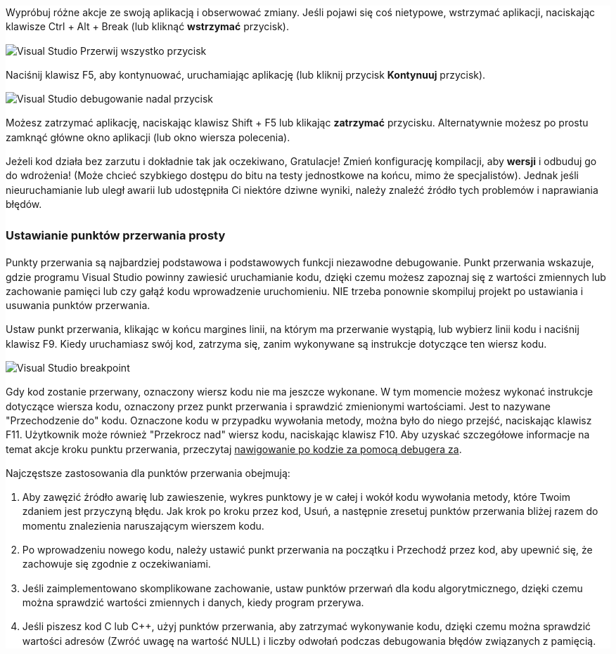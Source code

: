  Wypróbuj różne akcje ze swoją aplikacją i obserwować zmiany. Jeśli pojawi się coś nietypowe, wstrzymać aplikacji, naciskając klawisze Ctrl + Alt + Break (lub kliknąć **wstrzymać** przycisk).  
  
 ![Visual Studio Przerwij wszystko przycisk](../ide/media/vs-ide-gs-debug-break-all-button.png "vs_ide_gs_debug_break_all_button")  
  
 Naciśnij klawisz F5, aby kontynuować, uruchamiając aplikację (lub kliknij przycisk **Kontynuuj** przycisk).  
  
 ![Visual Studio debugowanie nadal przycisk](../ide/media/vs-ide-gs-debug-continue-button.png "Vs_ide_gs_debug_continue_button")  
  
 Możesz zatrzymać aplikację, naciskając klawisz Shift + F5 lub klikając **zatrzymać** przycisku. Alternatywnie możesz po prostu zamknąć główne okno aplikacji (lub okno wiersza polecenia).  
  
 Jeżeli kod działa bez zarzutu i dokładnie tak jak oczekiwano, Gratulacje! Zmień konfigurację kompilacji, aby **wersji** i odbuduj go do wdrożenia! (Może chcieć szybkiego dostępu do bitu na testy jednostkowe na końcu, mimo że specjalistów). Jednak jeśli nieuruchamianie lub uległ awarii lub udostępniła Ci niektóre dziwne wyniki, należy znaleźć źródło tych problemów i naprawiania błędów.  
  
### <a name="setting-simple-breakpoints"></a>Ustawianie punktów przerwania prosty  
 Punkty przerwania są najbardziej podstawowa i podstawowych funkcji niezawodne debugowanie. Punkt przerwania wskazuje, gdzie programu Visual Studio powinny zawiesić uruchamianie kodu, dzięki czemu możesz zapoznaj się z wartości zmiennych lub zachowanie pamięci lub czy gałąź kodu wprowadzenie uruchomieniu. NIE trzeba ponownie skompiluj projekt po ustawiania i usuwania punktów przerwania.  
  
 Ustaw punkt przerwania, klikając w końcu margines linii, na którym ma przerwanie wystąpią, lub wybierz linii kodu i naciśnij klawisz F9. Kiedy uruchamiasz swój kod, zatrzyma się, zanim wykonywane są instrukcje dotyczące ten wiersz kodu.  
  
 ![Visual Studio breakpoint](../ide/media/vs-ide-gs-debug-breakpoint1.png "Vs_ide_gs_debug_breakpoint1")  
  
 Gdy kod zostanie przerwany, oznaczony wiersz kodu nie ma jeszcze wykonane. W tym momencie możesz wykonać instrukcje dotyczące wiersza kodu, oznaczony przez punkt przerwania i sprawdzić zmienionymi wartościami. Jest to nazywane "Przechodzenie do" kodu. Oznaczone kodu w przypadku wywołania metody, można było do niego przejść, naciskając klawisz F11. Użytkownik może również "Przekrocz nad" wiersz kodu, naciskając klawisz F10. Aby uzyskać szczegółowe informacje na temat akcje kroku punktu przerwania, przeczytaj [nawigowanie po kodzie za pomocą debugera za](../debugger/navigating-through-code-with-the-debugger.md).  
  
 Najczęstsze zastosowania dla punktów przerwania obejmują:  
  
1.  Aby zawęzić źródło awarię lub zawieszenie, wykres punktowy je w całej i wokół kodu wywołania metody, które Twoim zdaniem jest przyczyną błędu. Jak krok po kroku przez kod, Usuń, a następnie zresetuj punktów przerwania bliżej razem do momentu znalezienia naruszającym wierszem kodu.  
  
2.  Po wprowadzeniu nowego kodu, należy ustawić punkt przerwania na początku i Przechodź przez kod, aby upewnić się, że zachowuje się zgodnie z oczekiwaniami.  
  
3.  Jeśli zaimplementowano skomplikowane zachowanie, ustaw punktów przerwań dla kodu algorytmicznego, dzięki czemu można sprawdzić wartości zmiennych i danych, kiedy program przerywa.  
  
4.  Jeśli piszesz kod C lub C++, użyj punktów przerwania, aby zatrzymać wykonywanie kodu, dzięki czemu można sprawdzić wartości adresów (Zwróć uwagę na wartość NULL) i liczby odwołań podczas debugowania błędów związanych z pamięcią.  
  